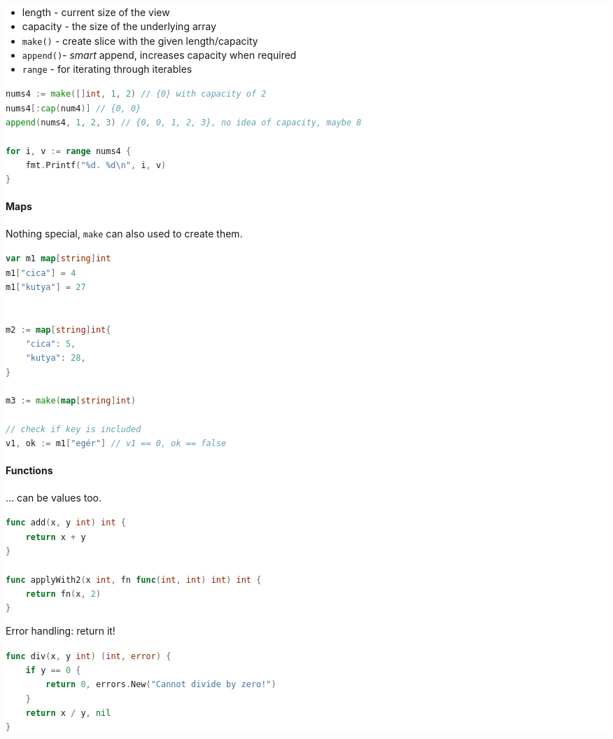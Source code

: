 - length - current size of the view
- capacity - the size of the underlying array
- `make()` - create slice with the given length/capacity
- `append()`- *smart* append, increases capacity when required
- `range` - for iterating through iterables

```go
nums4 := make([]int, 1, 2) // {0} with capacity of 2
nums4[:cap(num4)] // {0, 0}
append(nums4, 1, 2, 3) // {0, 0, 1, 2, 3}, no idea of capacity, maybe 8

for i, v := range nums4 {
    fmt.Printf("%d. %d\n", i, v)
}
```

#### Maps

Nothing special, `make` can also used to create them.

```go
var m1 map[string]int
m1["cica"] = 4
m1["kutya"] = 27


m2 := map[string]int{
    "cica": 5,
    "kutya": 28,
}

m3 := make(map[string]int)

// check if key is included
v1, ok := m1["egér"] // v1 == 0, ok == false
```

#### Functions

... can be values too.

```go
func add(x, y int) int {
    return x + y
}

func applyWith2(x int, fn func(int, int) int) int {
    return fn(x, 2)
}
```

Error handling: return it!

```go
func div(x, y int) (int, error) {
    if y == 0 {
        return 0, errors.New("Cannot divide by zero!")
    }
    return x / y, nil
}
```
